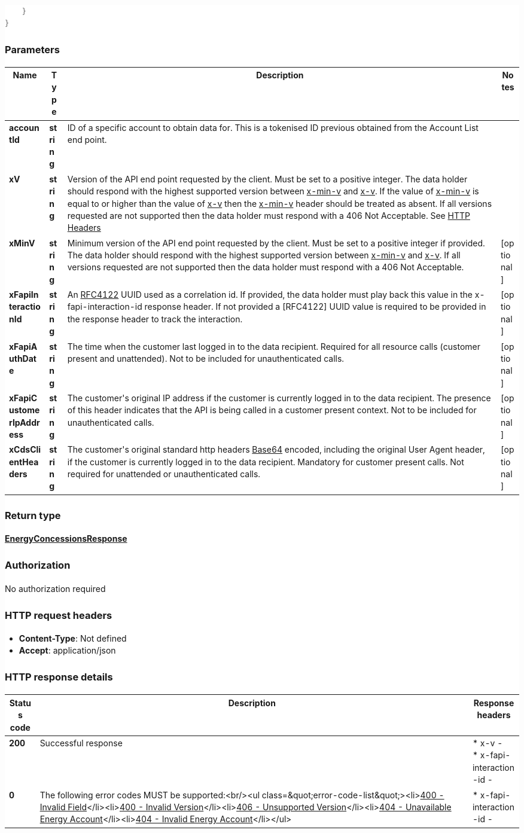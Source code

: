 ```csharp
    }
}
```

### Parameters

Name | Type | Description  | Notes
------------- | ------------- | ------------- | -------------
 **accountId** | **string**| ID of a specific account to obtain data for.  This is a tokenised ID previous obtained from the Account List end point. | 
 **xV** | **string**| Version of the API end point requested by the client. Must be set to a positive integer. The data holder should respond with the highest supported version between [x-min-v](#request-headers) and [x-v](#request-headers). If the value of [x-min-v](#request-headers) is equal to or higher than the value of [x-v](#request-headers) then the [x-min-v](#request-headers) header should be treated as absent. If all versions requested are not supported then the data holder must respond with a 406 Not Acceptable. See [HTTP Headers](#request-headers) | 
 **xMinV** | **string**| Minimum version of the API end point requested by the client. Must be set to a positive integer if provided. The data holder should respond with the highest supported version between [x-min-v](#request-headers) and [x-v](#request-headers). If all versions requested are not supported then the data holder must respond with a 406 Not Acceptable. | [optional] 
 **xFapiInteractionId** | **string**| An [RFC4122](https://tools.ietf.org/html/rfc4122) UUID used as a correlation id. If provided, the data holder must play back this value in the x-fapi-interaction-id response header. If not provided a [RFC4122] UUID value is required to be provided in the response header to track the interaction. | [optional] 
 **xFapiAuthDate** | **string**| The time when the customer last logged in to the data recipient. Required for all resource calls (customer present and unattended). Not to be included for unauthenticated calls. | [optional] 
 **xFapiCustomerIpAddress** | **string**| The customer&#39;s original IP address if the customer is currently logged in to the data recipient. The presence of this header indicates that the API is being called in a customer present context. Not to be included for unauthenticated calls. | [optional] 
 **xCdsClientHeaders** | **string**| The customer&#39;s original standard http headers [Base64](#common-field-types) encoded, including the original User Agent header, if the customer is currently logged in to the data recipient. Mandatory for customer present calls.  Not required for unattended or unauthenticated calls. | [optional] 

### Return type

[**EnergyConcessionsResponse**](EnergyConcessionsResponse.md)

### Authorization

No authorization required

### HTTP request headers

 - **Content-Type**: Not defined
 - **Accept**: application/json


### HTTP response details
| Status code | Description | Response headers |
|-------------|-------------|------------------|
| **200** | Successful response |  * x-v -  <br>  * x-fapi-interaction-id -  <br>  |
| **0** | The following error codes MUST be supported:&lt;br/&gt;&lt;ul class&#x3D;\&quot;error-code-list\&quot;&gt;&lt;li&gt;[400 - Invalid Field](#error-400-field-invalid)&lt;/li&gt;&lt;li&gt;[400 - Invalid Version](#error-400-header-invalid-version)&lt;/li&gt;&lt;li&gt;[406 - Unsupported Version](#error-406-header-unsupported-version)&lt;/li&gt;&lt;li&gt;[404 - Unavailable Energy Account](#error-404-unavailable-energy-account)&lt;/li&gt;&lt;li&gt;[404 - Invalid Energy Account](#error-404-invalid-energy-account)&lt;/li&gt;&lt;/ul&gt; |  * x-fapi-interaction-id -  <br>  |
